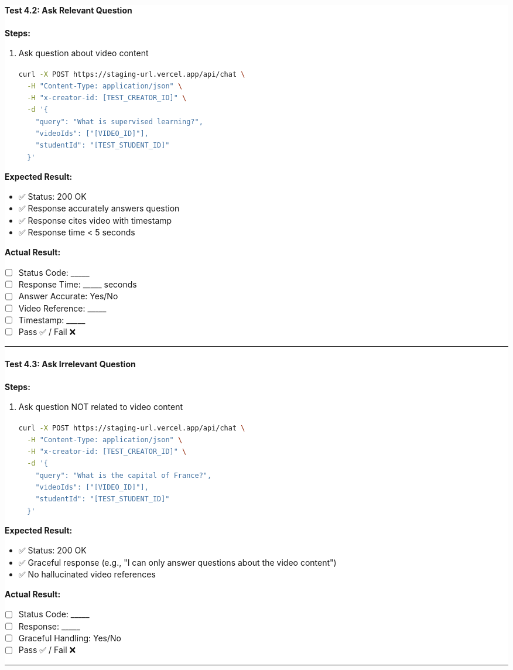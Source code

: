 #### Test 4.2: Ask Relevant Question

**Steps:**
1. Ask question about video content
   ```bash
   curl -X POST https://staging-url.vercel.app/api/chat \
     -H "Content-Type: application/json" \
     -H "x-creator-id: [TEST_CREATOR_ID]" \
     -d '{
       "query": "What is supervised learning?",
       "videoIds": ["[VIDEO_ID]"],
       "studentId": "[TEST_STUDENT_ID]"
     }'
   ```

**Expected Result:**
- ✅ Status: 200 OK
- ✅ Response accurately answers question
- ✅ Response cites video with timestamp
- ✅ Response time < 5 seconds

**Actual Result:**
- [ ] Status Code: _____
- [ ] Response Time: _____ seconds
- [ ] Answer Accurate: Yes/No
- [ ] Video Reference: _____
- [ ] Timestamp: _____
- [ ] Pass ✅ / Fail ❌

---

#### Test 4.3: Ask Irrelevant Question

**Steps:**
1. Ask question NOT related to video content
   ```bash
   curl -X POST https://staging-url.vercel.app/api/chat \
     -H "Content-Type: application/json" \
     -H "x-creator-id: [TEST_CREATOR_ID]" \
     -d '{
       "query": "What is the capital of France?",
       "videoIds": ["[VIDEO_ID]"],
       "studentId": "[TEST_STUDENT_ID]"
     }'
   ```

**Expected Result:**
- ✅ Status: 200 OK
- ✅ Graceful response (e.g., "I can only answer questions about the video content")
- ✅ No hallucinated video references

**Actual Result:**
- [ ] Status Code: _____
- [ ] Response: _____
- [ ] Graceful Handling: Yes/No
- [ ] Pass ✅ / Fail ❌

---